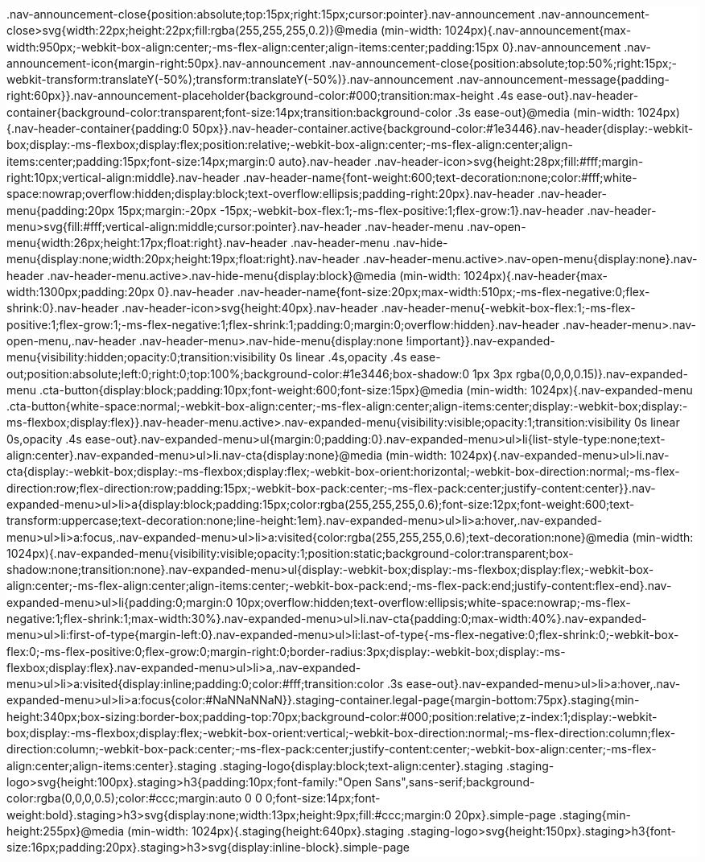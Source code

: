 .nav-announcement-close{position:absolute;top:15px;right:15px;cursor:pointer}.nav-announcement .nav-announcement-close>svg{width:22px;height:22px;fill:rgba(255,255,255,0.2)}@media (min-width: 1024px){.nav-announcement{max-width:950px;-webkit-box-align:center;-ms-flex-align:center;align-items:center;padding:15px 0}.nav-announcement .nav-announcement-icon{margin-right:50px}.nav-announcement .nav-announcement-close{position:absolute;top:50%;right:15px;-webkit-transform:translateY(-50%);transform:translateY(-50%)}.nav-announcement .nav-announcement-message{padding-right:60px}}.nav-announcement-placeholder{background-color:#000;transition:max-height .4s ease-out}.nav-header-container{background-color:transparent;font-size:14px;transition:background-color .3s ease-out}@media (min-width: 1024px){.nav-header-container{padding:0 50px}}.nav-header-container.active{background-color:#1e3446}.nav-header{display:-webkit-box;display:-ms-flexbox;display:flex;position:relative;-webkit-box-align:center;-ms-flex-align:center;align-items:center;padding:15px;font-size:14px;margin:0 auto}.nav-header .nav-header-icon>svg{height:28px;fill:#fff;margin-right:10px;vertical-align:middle}.nav-header .nav-header-name{font-weight:600;text-decoration:none;color:#fff;white-space:nowrap;overflow:hidden;display:block;text-overflow:ellipsis;padding-right:20px}.nav-header .nav-header-menu{padding:20px 15px;margin:-20px -15px;-webkit-box-flex:1;-ms-flex-positive:1;flex-grow:1}.nav-header .nav-header-menu>svg{fill:#fff;vertical-align:middle;cursor:pointer}.nav-header .nav-header-menu .nav-open-menu{width:26px;height:17px;float:right}.nav-header .nav-header-menu .nav-hide-menu{display:none;width:20px;height:19px;float:right}.nav-header .nav-header-menu.active>.nav-open-menu{display:none}.nav-header .nav-header-menu.active>.nav-hide-menu{display:block}@media (min-width: 1024px){.nav-header{max-width:1300px;padding:20px 0}.nav-header .nav-header-name{font-size:20px;max-width:510px;-ms-flex-negative:0;flex-shrink:0}.nav-header .nav-header-icon>svg{height:40px}.nav-header .nav-header-menu{-webkit-box-flex:1;-ms-flex-positive:1;flex-grow:1;-ms-flex-negative:1;flex-shrink:1;padding:0;margin:0;overflow:hidden}.nav-header .nav-header-menu>.nav-open-menu,.nav-header .nav-header-menu>.nav-hide-menu{display:none !important}}.nav-expanded-menu{visibility:hidden;opacity:0;transition:visibility 0s linear .4s,opacity .4s ease-out;position:absolute;left:0;right:0;top:100%;background-color:#1e3446;box-shadow:0 1px 3px rgba(0,0,0,0.15)}.nav-expanded-menu .cta-button{display:block;padding:10px;font-weight:600;font-size:15px}@media (min-width: 1024px){.nav-expanded-menu .cta-button{white-space:normal;-webkit-box-align:center;-ms-flex-align:center;align-items:center;display:-webkit-box;display:-ms-flexbox;display:flex}}.nav-header-menu.active>.nav-expanded-menu{visibility:visible;opacity:1;transition:visibility 0s linear 0s,opacity .4s ease-out}.nav-expanded-menu>ul{margin:0;padding:0}.nav-expanded-menu>ul>li{list-style-type:none;text-align:center}.nav-expanded-menu>ul>li.nav-cta{display:none}@media (min-width: 1024px){.nav-expanded-menu>ul>li.nav-cta{display:-webkit-box;display:-ms-flexbox;display:flex;-webkit-box-orient:horizontal;-webkit-box-direction:normal;-ms-flex-direction:row;flex-direction:row;padding:15px;-webkit-box-pack:center;-ms-flex-pack:center;justify-content:center}}.nav-expanded-menu>ul>li>a{display:block;padding:15px;color:rgba(255,255,255,0.6);font-size:12px;font-weight:600;text-transform:uppercase;text-decoration:none;line-height:1em}.nav-expanded-menu>ul>li>a:hover,.nav-expanded-menu>ul>li>a:focus,.nav-expanded-menu>ul>li>a:visited{color:rgba(255,255,255,0.6);text-decoration:none}@media (min-width: 1024px){.nav-expanded-menu{visibility:visible;opacity:1;position:static;background-color:transparent;box-shadow:none;transition:none}.nav-expanded-menu>ul{display:-webkit-box;display:-ms-flexbox;display:flex;-webkit-box-align:center;-ms-flex-align:center;align-items:center;-webkit-box-pack:end;-ms-flex-pack:end;justify-content:flex-end}.nav-expanded-menu>ul>li{padding:0;margin:0 10px;overflow:hidden;text-overflow:ellipsis;white-space:nowrap;-ms-flex-negative:1;flex-shrink:1;max-width:30%}.nav-expanded-menu>ul>li.nav-cta{padding:0;max-width:40%}.nav-expanded-menu>ul>li:first-of-type{margin-left:0}.nav-expanded-menu>ul>li:last-of-type{-ms-flex-negative:0;flex-shrink:0;-webkit-box-flex:0;-ms-flex-positive:0;flex-grow:0;margin-right:0;border-radius:3px;display:-webkit-box;display:-ms-flexbox;display:flex}.nav-expanded-menu>ul>li>a,.nav-expanded-menu>ul>li>a:visited{display:inline;padding:0;color:#fff;transition:color .3s ease-out}.nav-expanded-menu>ul>li>a:hover,.nav-expanded-menu>ul>li>a:focus{color:#NaNNaNNaN}}.staging-container.legal-page{margin-bottom:75px}.staging{min-height:340px;box-sizing:border-box;padding-top:70px;background-color:#000;position:relative;z-index:1;display:-webkit-box;display:-ms-flexbox;display:flex;-webkit-box-orient:vertical;-webkit-box-direction:normal;-ms-flex-direction:column;flex-direction:column;-webkit-box-pack:center;-ms-flex-pack:center;justify-content:center;-webkit-box-align:center;-ms-flex-align:center;align-items:center}.staging .staging-logo{display:block;text-align:center}.staging .staging-logo>svg{height:100px}.staging>h3{padding:10px;font-family:"Open Sans",sans-serif;background-color:rgba(0,0,0,0.5);color:#ccc;margin:auto 0 0 0;font-size:14px;font-weight:bold}.staging>h3>svg{display:none;width:13px;height:9px;fill:#ccc;margin:0 20px}.simple-page .staging{min-height:255px}@media (min-width: 1024px){.staging{height:640px}.staging .staging-logo>svg{height:150px}.staging>h3{font-size:16px;padding:20px}.staging>h3>svg{display:inline-block}.simple-page